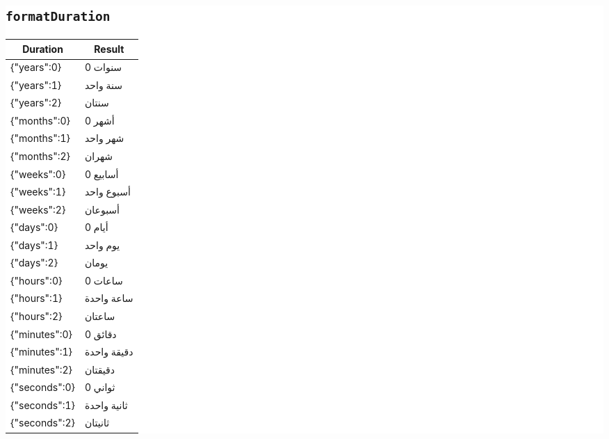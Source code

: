 ## `formatDuration`

| Duration      | Result      |
| ------------- | ----------- |
| {"years":0}   | 0 سنوات     |
| {"years":1}   | سنة واحد    |
| {"years":2}   | سنتان       |
| {"months":0}  | 0 أشهر      |
| {"months":1}  | شهر واحد    |
| {"months":2}  | شهران       |
| {"weeks":0}   | 0 أسابيع    |
| {"weeks":1}   | أسبوع واحد  |
| {"weeks":2}   | أسبوعان     |
| {"days":0}    | 0 أيام      |
| {"days":1}    | يوم واحد    |
| {"days":2}    | يومان       |
| {"hours":0}   | 0 ساعات     |
| {"hours":1}   | ساعة واحدة  |
| {"hours":2}   | ساعتان      |
| {"minutes":0} | 0 دقائق     |
| {"minutes":1} | دقيقة واحدة |
| {"minutes":2} | دقيقتان     |
| {"seconds":0} | 0 ثواني     |
| {"seconds":1} | ثانية واحدة |
| {"seconds":2} | ثانيتان     |
